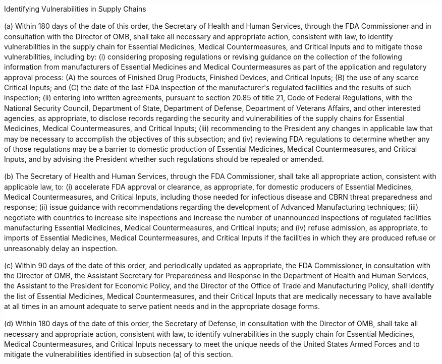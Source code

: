 Identifying Vulnerabilities in Supply Chains

(a) Within 180 days of the date of this order, the Secretary of Health and Human Services, through the FDA Commissioner and in consultation with the Director of OMB, shall take all necessary and appropriate action, consistent with law, to identify vulnerabilities in the supply chain for Essential Medicines, Medical Countermeasures, and Critical Inputs and to mitigate those vulnerabilities, including by:
    (i) considering proposing regulations or revising guidance on the collection of the following information from manufacturers of Essential Medicines and Medical Countermeasures as part of the application and regulatory approval process:
(A) the sources of Finished Drug Products, Finished Devices, and Critical Inputs;
(B) the use of any scarce Critical Inputs; and
(C) the date of the last FDA inspection of the manufacturer's regulated facilities and the results of such inspection;
    (ii) entering into written agreements, pursuant to section 20.85 of title 21, Code of Federal Regulations, with the National Security Council, Department of State, Department of Defense, Department of Veterans Affairs, and other interested agencies, as appropriate, to disclose records regarding the security and vulnerabilities of the supply chains for Essential Medicines, Medical Countermeasures, and Critical Inputs;
    (iii) recommending to the President any changes in applicable law that may be necessary to accomplish the objectives of this subsection; and
    (iv) reviewing FDA regulations to determine whether any of those regulations may be a barrier to domestic production of Essential Medicines, Medical Countermeasures, and Critical Inputs, and by advising the President whether such regulations should be repealed or amended.

(b) The Secretary of Health and Human Services, through the FDA Commissioner, shall take all appropriate action, consistent with applicable law, to:
    (i) accelerate FDA approval or clearance, as appropriate, for domestic producers of Essential Medicines, Medical Countermeasures, and Critical 
Inputs, including those needed for infectious disease and CBRN threat preparedness and response;
    (ii) issue guidance with recommendations regarding the development of Advanced Manufacturing techniques;
    (iii) negotiate with countries to increase site inspections and increase the number of unannounced inspections of regulated facilities manufacturing Essential Medicines, Medical Countermeasures, and Critical Inputs; and
    (iv) refuse admission, as appropriate, to imports of Essential Medicines, Medical Countermeasures, and Critical Inputs if the facilities in which they are produced refuse or unreasonably delay an inspection.

(c) Within 90 days of the date of this order, and periodically updated as appropriate, the FDA Commissioner, in consultation with the Director of OMB, the Assistant Secretary for Preparedness and Response in the Department of Health and Human Services, the Assistant to the President for Economic Policy, and the Director of the Office of Trade and Manufacturing Policy, shall identify the list of Essential Medicines, Medical Countermeasures, and their Critical Inputs that are medically necessary to have available at all times in an amount adequate to serve patient needs and in the appropriate dosage forms.

(d) Within 180 days of the date of this order, the Secretary of Defense, in consultation with the Director of OMB, shall take all necessary and appropriate action, consistent with law, to identify vulnerabilities in the supply chain for Essential Medicines, Medical Countermeasures, and Critical Inputs necessary to meet the unique needs of the United States Armed Forces and to mitigate the vulnerabilities identified in subsection (a) of this section.
